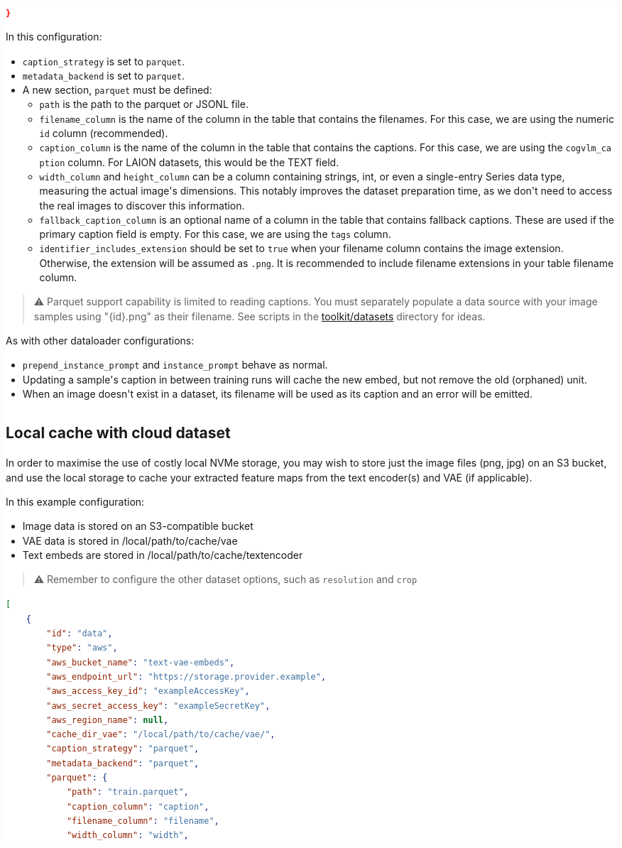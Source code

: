 ```json
}
```

In this configuration:

- `caption_strategy` is set to `parquet`.
- `metadata_backend` is set to `parquet`.
- A new section, `parquet` must be defined:
  - `path` is the path to the parquet or JSONL file.
  - `filename_column` is the name of the column in the table that contains the filenames. For this case, we are using the numeric `id` column (recommended).
  - `caption_column` is the name of the column in the table that contains the captions. For this case, we are using the `cogvlm_caption` column. For LAION datasets, this would be the TEXT field.
  - `width_column` and `height_column` can be a column containing strings, int, or even a single-entry Series data type, measuring the actual image's dimensions. This notably improves the dataset preparation time, as we don't need to access the real images to discover this information.
  - `fallback_caption_column` is an optional name of a column in the table that contains fallback captions. These are used if the primary caption field is empty. For this case, we are using the `tags` column.
  - `identifier_includes_extension` should be set to `true` when your filename column contains the image extension. Otherwise, the extension will be assumed as `.png`. It is recommended to include filename extensions in your table filename column.

> ⚠️ Parquet support capability is limited to reading captions. You must separately populate a data source with your image samples using "{id}.png" as their filename. See scripts in the [toolkit/datasets](toolkit/datasets) directory for ideas.

As with other dataloader configurations:

- `prepend_instance_prompt` and `instance_prompt` behave as normal.
- Updating a sample's caption in between training runs will cache the new embed, but not remove the old (orphaned) unit.
- When an image doesn't exist in a dataset, its filename will be used as its caption and an error will be emitted.

## Local cache with cloud dataset

In order to maximise the use of costly local NVMe storage, you may wish to store just the image files (png, jpg) on an S3 bucket, and use the local storage to cache your extracted feature maps from the text encoder(s) and VAE (if applicable).

In this example configuration:

- Image data is stored on an S3-compatible bucket
- VAE data is stored in /local/path/to/cache/vae
- Text embeds are stored in /local/path/to/cache/textencoder

> ⚠️ Remember to configure the other dataset options, such as `resolution` and `crop`

```json
[
    {
        "id": "data",
        "type": "aws",
        "aws_bucket_name": "text-vae-embeds",
        "aws_endpoint_url": "https://storage.provider.example",
        "aws_access_key_id": "exampleAccessKey",
        "aws_secret_access_key": "exampleSecretKey",
        "aws_region_name": null,
        "cache_dir_vae": "/local/path/to/cache/vae/",
        "caption_strategy": "parquet",
        "metadata_backend": "parquet",
        "parquet": {
            "path": "train.parquet",
            "caption_column": "caption",
            "filename_column": "filename",
            "width_column": "width",
```